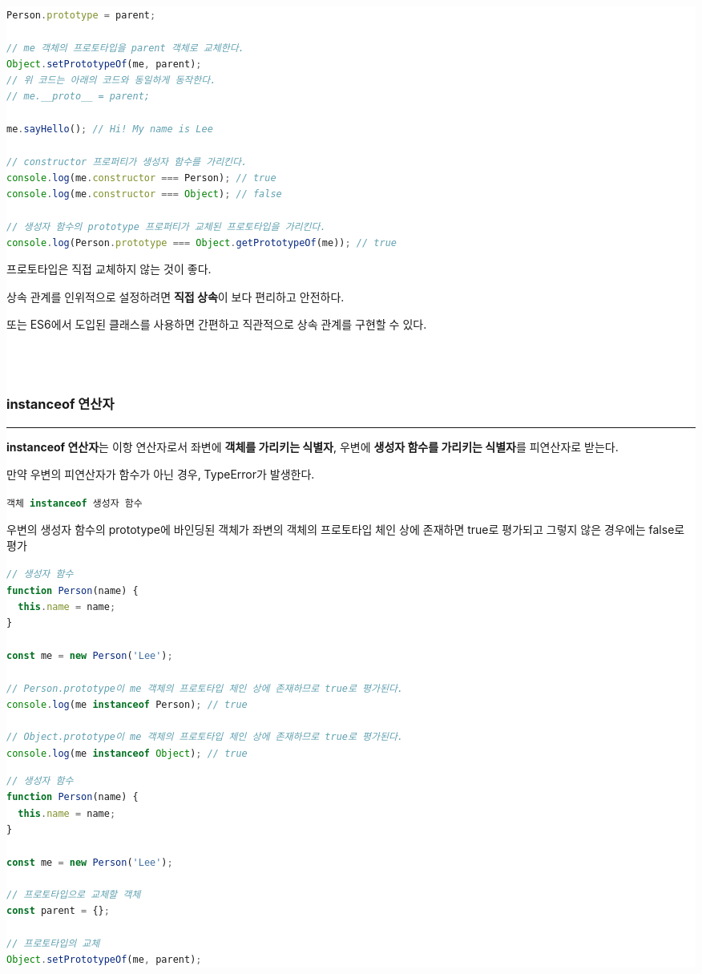``` javascript
Person.prototype = parent;

// me 객체의 프로토타입을 parent 객체로 교체한다.
Object.setPrototypeOf(me, parent);
// 위 코드는 아래의 코드와 동일하게 동작한다.
// me.__proto__ = parent;

me.sayHello(); // Hi! My name is Lee

// constructor 프로퍼티가 생성자 함수를 가리킨다.
console.log(me.constructor === Person); // true
console.log(me.constructor === Object); // false

// 생성자 함수의 prototype 프로퍼티가 교체된 프로토타입을 가리킨다.
console.log(Person.prototype === Object.getPrototypeOf(me)); // true
```

프로토타입은 직접 교체하지 않는 것이 좋다.

상속 관계를 인위적으로 설정하려면 **직접 상속**이 보다 편리하고 안전하다. 

또는 ES6에서 도입된 클래스를 사용하면 간편하고 직관적으로 상속 관계를 구현할 수 있다.	

</br></br>

### instanceof 연산자

---

**instanceof 연산자**는 이항 연산자로서 좌변에 **객체를 가리키는 식별자**, 우변에 **생성자 함수를 가리키는 식별자**를 피연산자로 받는다.

만약 우변의 피연산자가 함수가 아닌 경우, TypeError가 발생한다.

``` javascript
객체 instanceof 생성자 함수
```

우변의 생성자 함수의 prototype에 바인딩된 객체가 좌변의 객체의 프로토타입 체인 상에 존재하면 true로 평가되고 그렇지 않은 경우에는 false로 평가

``` javascript
// 생성자 함수
function Person(name) {
  this.name = name;
}

const me = new Person('Lee');

// Person.prototype이 me 객체의 프로토타입 체인 상에 존재하므로 true로 평가된다.
console.log(me instanceof Person); // true

// Object.prototype이 me 객체의 프로토타입 체인 상에 존재하므로 true로 평가된다.
console.log(me instanceof Object); // true
```

``` javascript
// 생성자 함수
function Person(name) {
  this.name = name;
}

const me = new Person('Lee');

// 프로토타입으로 교체할 객체
const parent = {};

// 프로토타입의 교체
Object.setPrototypeOf(me, parent);

```